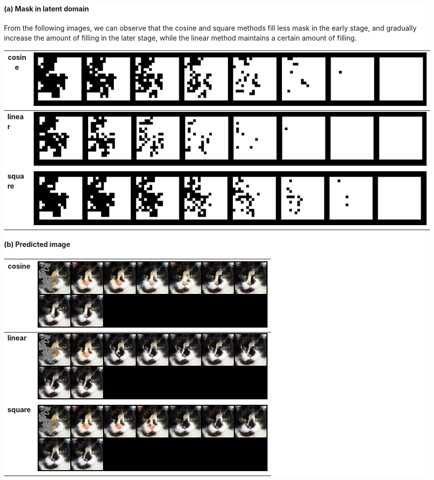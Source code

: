 #### (a) Mask in latent domain

From the following images, we can observe that the cosine and square methods fill less mask in the early stage, and gradually increase the amount of filling in the later stage, while the linear method maintains a certain amount of filling.

| cosine     | ![cosine mask0.png](img/cosine/mask.png)        |
|------------|-------------------------------------------------|
| **linear** | ![linear mask0.png](img/linear/linear-mask.png) |
| **square** | ![square mask0.png](img/square/square-mask.png) |

#### (b) Predicted image

| cosine     | ![cosine image0.png](img/cosine/image.png) |
|------------|--------------------------------------------|
| **linear** | ![linear image0.png](img/linear/image.png) |
| **square** | ![square image0.png](img/square/image.png) |
